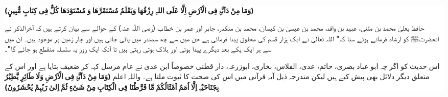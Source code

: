 **(وَمَا مِنْ دَآبَّۃٍ فِی الْاَرْضِ اِلَّا عَلَی اللہِ رِزْقُھَا وَیَعْلَمُ مُسْتَقَرَّھَا وَ مُسْتَوْدَھَا کُلٌّ فِی کِتَابٍ مُّبِینٍ)**

حافظ یعلیٰ محمد بن مثنیٰ، عبید بن واقد،  محمد بن عیسیٰ بن کیسان،  محمد بن منکدر، جابر اور عمر بن خطاب (رضی اللّٰہ عنہ) کے حوالے سے بیان کرتے ہیں کہ آخرالذکر نے آنحضرتﷺ کو ارشاد فرماتے ہوئے سنا کہ" اللہ تعالیٰ نے ایک ہزار قسم کی مخلوق پیدا فرمائی ہے جن میں سے چھ سمندر میں پائی جاتی ہیں اور چار زمین پر موجود ہیں۔ ان میں سے ہر ایک یکے بعد دیگرے پیدا ہوتی اور ہلاک ہوتی رہتی ہیں تا آنکہ ایک روز یہ سلسلہ منقطع ہو جائے گا"۔

 اس حدیث کو اگر چہ ابو عباد بصری، حاتم، عدی،  الفلاس، بخاری، ابوزرعہ،  دار قطنی خصوصاً ابن عدی نے عام مرسل کہہ کر ضعیف بتایا ہے اور اس کے متعلق دیگر دلائل بھی پیش کیے ہیں لیکن مندرجہ ذیل آیہ قرآنی میں اس کی صحت کا ثبوت ملتا ہے۔ واللہ اعلم
**(وَمَا مِنْ دَآبَّۃٍ فِی الْاَرْضِ وَلَا طَائِرٍ یَّطِیْرُ بِجَنَاحَیْہِ اِلَّا اُمَمٌ اَمْثَالُکُمْ مَّا فَرَّطْنَا فِی الْکِتَابِ مِنْ شَیْءٍ ثُمَّ اِلیٰ رَبٌہِمْ یُحْشَرُونَ)**